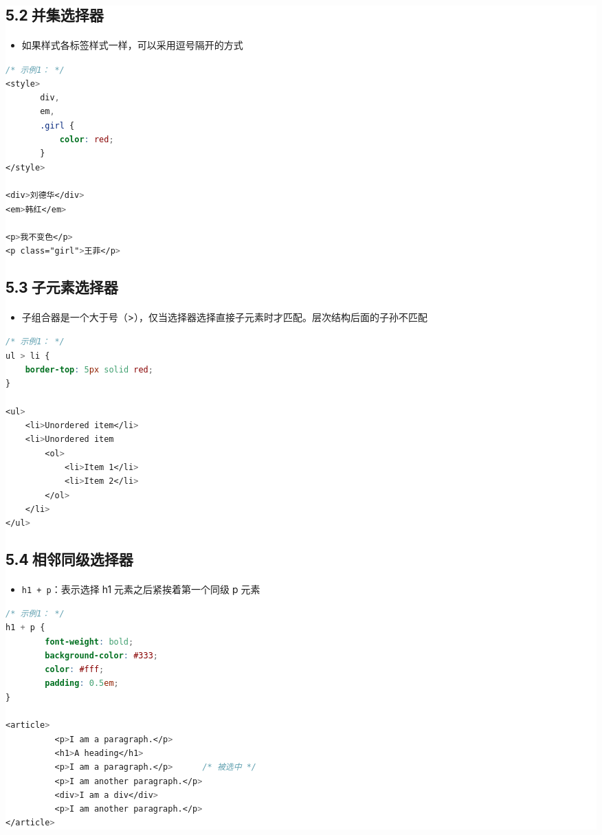 ## 5.2 并集选择器

- 如果样式各标签样式一样，可以采用逗号隔开的方式

```css
/* 示例1： */
<style>
       div,
       em,
       .girl {
           color: red;
       }
</style>

<div>刘德华</div>
<em>韩红</em>

<p>我不变色</p>
<p class="girl">王菲</p>
```

## 5.3 子元素选择器

- 子组合器是一个大于号（>），仅当选择器选择直接子元素时才匹配。层次结构后面的子孙不匹配

```css
/* 示例1： */
ul > li {
    border-top: 5px solid red;
}

<ul>
    <li>Unordered item</li>
    <li>Unordered item
        <ol>
            <li>Item 1</li>
            <li>Item 2</li>
        </ol>
    </li>
</ul>
```

## 5.4 相邻同级选择器
+ `h1 + p`：表示选择 h1 元素之后紧挨着第一个同级 p 元素
```css
/* 示例1： */
h1 + p {
        font-weight: bold;
        background-color: #333;
        color: #fff;
        padding: 0.5em;
}

<article>
          <p>I am a paragraph.</p>
          <h1>A heading</h1>
          <p>I am a paragraph.</p>      /* 被选中 */
          <p>I am another paragraph.</p>
          <div>I am a div</div>
          <p>I am another paragraph.</p>
</article>
```
